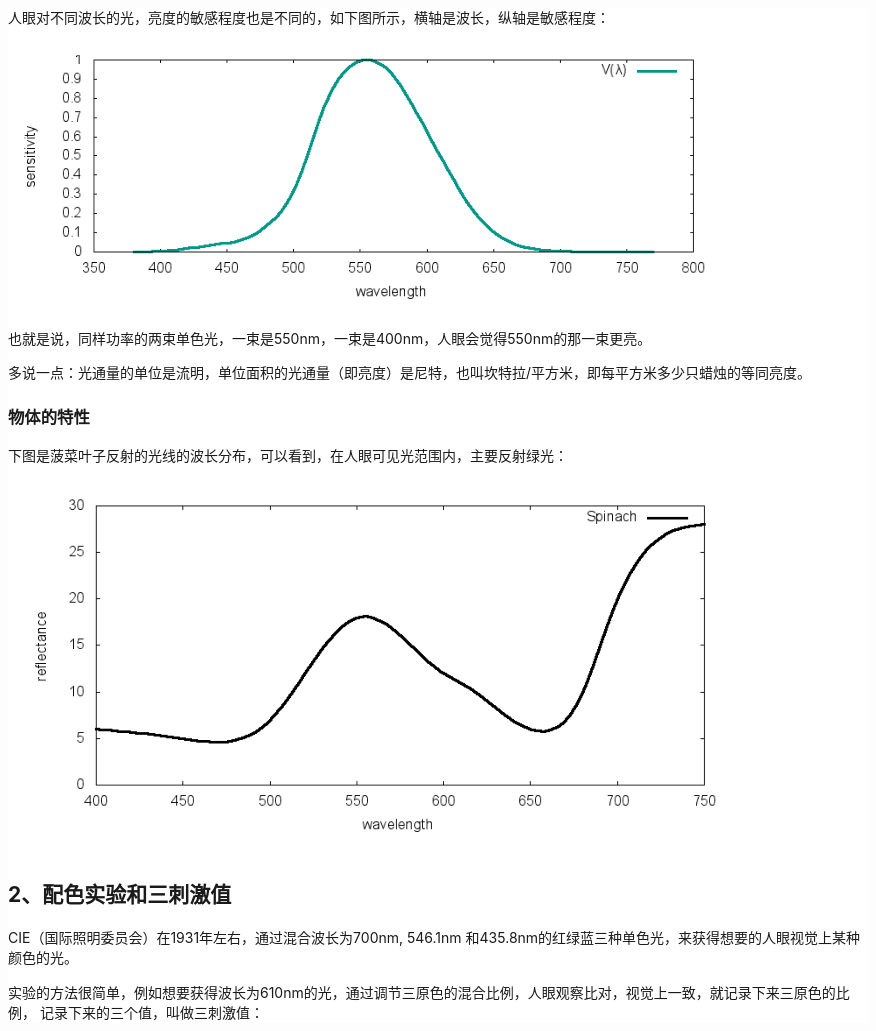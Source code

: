 人眼对不同波长的光，亮度的敏感程度也是不同的，如下图所示，横轴是波长，纵轴是敏感程度：

![人眼对亮度的敏感](img/color/brightness.png)

也就是说，同样功率的两束单色光，一束是550nm，一束是400nm，人眼会觉得550nm的那一束更亮。

多说一点：光通量的单位是流明，单位面积的光通量（即亮度）是尼特，也叫坎特拉/平方米，即每平方米多少只蜡烛的等同亮度。


### 物体的特性 ###

下图是菠菜叶子反射的光线的波长分布，可以看到，在人眼可见光范围内，主要反射绿光：

![菠菜反射光线的波长分布](img/color/spinach.png)

## 2、配色实验和三刺激值 ##

CIE（国际照明委员会）在1931年左右，通过混合波长为700nm, 546.1nm 和435.8nm的红绿蓝三种单色光，来获得想要的人眼视觉上某种颜色的光。

实验的方法很简单，例如想要获得波长为610nm的光，通过调节三原色的混合比例，人眼观察比对，视觉上一致，就记录下来三原色的比例， 记录下来的三个值，叫做三刺激值：
